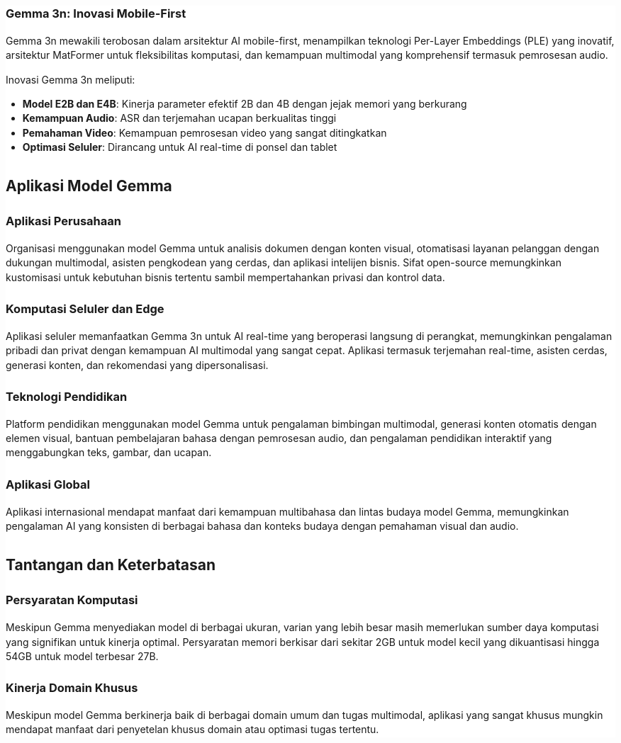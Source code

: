 ### Gemma 3n: Inovasi Mobile-First

Gemma 3n mewakili terobosan dalam arsitektur AI mobile-first, menampilkan teknologi Per-Layer Embeddings (PLE) yang inovatif, arsitektur MatFormer untuk fleksibilitas komputasi, dan kemampuan multimodal yang komprehensif termasuk pemrosesan audio.

Inovasi Gemma 3n meliputi:
- **Model E2B dan E4B**: Kinerja parameter efektif 2B dan 4B dengan jejak memori yang berkurang
- **Kemampuan Audio**: ASR dan terjemahan ucapan berkualitas tinggi
- **Pemahaman Video**: Kemampuan pemrosesan video yang sangat ditingkatkan
- **Optimasi Seluler**: Dirancang untuk AI real-time di ponsel dan tablet

## Aplikasi Model Gemma

### Aplikasi Perusahaan

Organisasi menggunakan model Gemma untuk analisis dokumen dengan konten visual, otomatisasi layanan pelanggan dengan dukungan multimodal, asisten pengkodean yang cerdas, dan aplikasi intelijen bisnis. Sifat open-source memungkinkan kustomisasi untuk kebutuhan bisnis tertentu sambil mempertahankan privasi dan kontrol data.

### Komputasi Seluler dan Edge

Aplikasi seluler memanfaatkan Gemma 3n untuk AI real-time yang beroperasi langsung di perangkat, memungkinkan pengalaman pribadi dan privat dengan kemampuan AI multimodal yang sangat cepat. Aplikasi termasuk terjemahan real-time, asisten cerdas, generasi konten, dan rekomendasi yang dipersonalisasi.

### Teknologi Pendidikan

Platform pendidikan menggunakan model Gemma untuk pengalaman bimbingan multimodal, generasi konten otomatis dengan elemen visual, bantuan pembelajaran bahasa dengan pemrosesan audio, dan pengalaman pendidikan interaktif yang menggabungkan teks, gambar, dan ucapan.

### Aplikasi Global

Aplikasi internasional mendapat manfaat dari kemampuan multibahasa dan lintas budaya model Gemma, memungkinkan pengalaman AI yang konsisten di berbagai bahasa dan konteks budaya dengan pemahaman visual dan audio.

## Tantangan dan Keterbatasan

### Persyaratan Komputasi

Meskipun Gemma menyediakan model di berbagai ukuran, varian yang lebih besar masih memerlukan sumber daya komputasi yang signifikan untuk kinerja optimal. Persyaratan memori berkisar dari sekitar 2GB untuk model kecil yang dikuantisasi hingga 54GB untuk model terbesar 27B.

### Kinerja Domain Khusus

Meskipun model Gemma berkinerja baik di berbagai domain umum dan tugas multimodal, aplikasi yang sangat khusus mungkin mendapat manfaat dari penyetelan khusus domain atau optimasi tugas tertentu.
